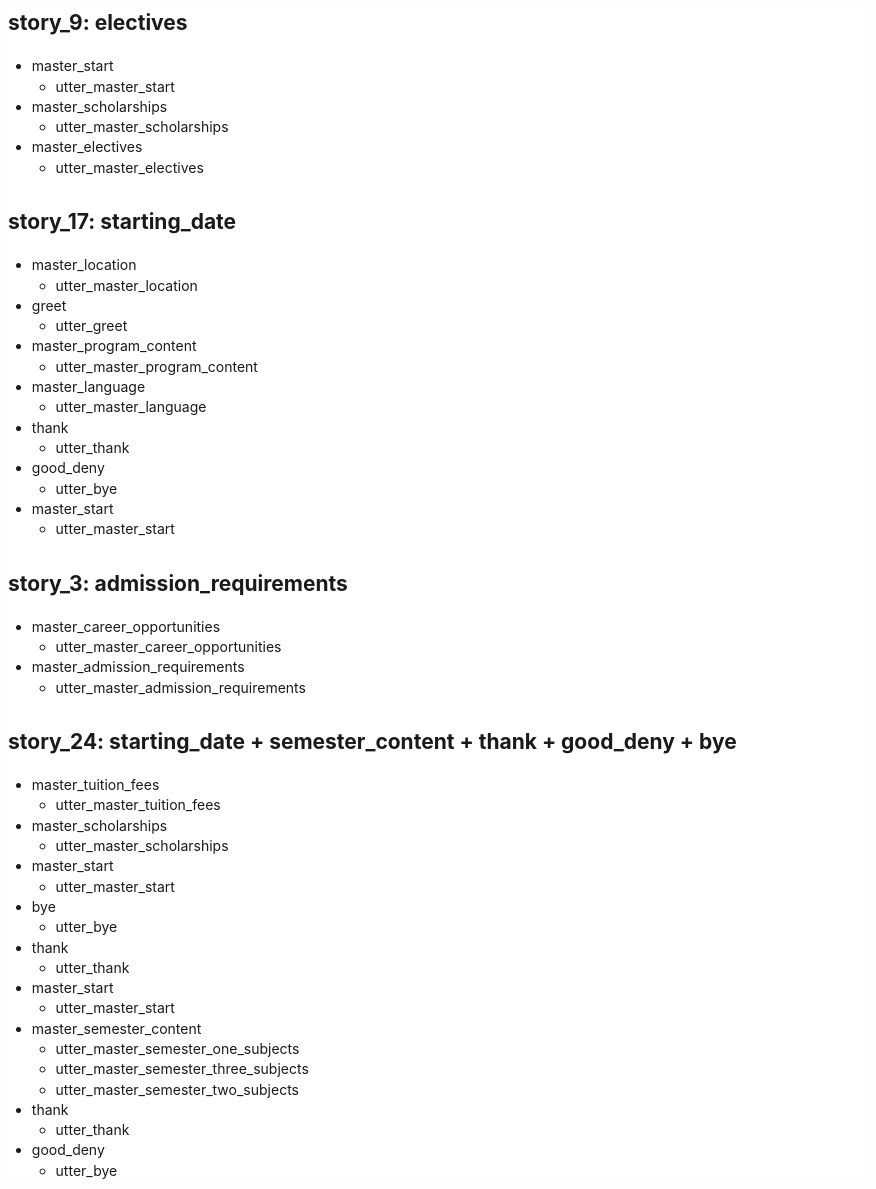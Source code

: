 ## story_9: electives
* master_start
    - utter_master_start
* master_scholarships
    - utter_master_scholarships
* master_electives
    - utter_master_electives

## story_17: starting_date
* master_location
    - utter_master_location
* greet
    - utter_greet
* master_program_content
    - utter_master_program_content
* master_language
    - utter_master_language
* thank
    - utter_thank
* good_deny
    - utter_bye
* master_start
    - utter_master_start

## story_3: admission_requirements
* master_career_opportunities
    - utter_master_career_opportunities
* master_admission_requirements
    - utter_master_admission_requirements

## story_24: starting_date + semester_content + thank + good_deny + bye
* master_tuition_fees
    - utter_master_tuition_fees
* master_scholarships
    - utter_master_scholarships
* master_start
    - utter_master_start
* bye
    - utter_bye
* thank
    - utter_thank
* master_start
    - utter_master_start
* master_semester_content
    - utter_master_semester_one_subjects
    - utter_master_semester_three_subjects
    - utter_master_semester_two_subjects
* thank
    - utter_thank
* good_deny
    - utter_bye
